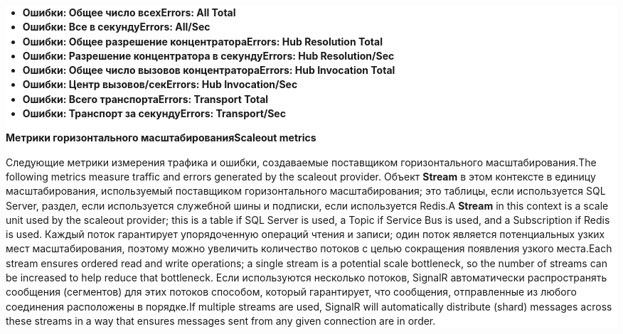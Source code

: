 - <span data-ttu-id="f75b2-223">**Ошибки: Общее число всех**</span><span class="sxs-lookup"><span data-stu-id="f75b2-223">**Errors: All Total**</span></span>
- <span data-ttu-id="f75b2-224">**Ошибки: Все в секунду**</span><span class="sxs-lookup"><span data-stu-id="f75b2-224">**Errors: All/Sec**</span></span>
- <span data-ttu-id="f75b2-225">**Ошибки: Общее разрешение концентратора**</span><span class="sxs-lookup"><span data-stu-id="f75b2-225">**Errors: Hub Resolution Total**</span></span>
- <span data-ttu-id="f75b2-226">**Ошибки: Разрешение концентратора в секунду**</span><span class="sxs-lookup"><span data-stu-id="f75b2-226">**Errors: Hub Resolution/Sec**</span></span>
- <span data-ttu-id="f75b2-227">**Ошибки: Общее число вызовов концентратора**</span><span class="sxs-lookup"><span data-stu-id="f75b2-227">**Errors: Hub Invocation Total**</span></span>
- <span data-ttu-id="f75b2-228">**Ошибки: Центр вызовов/сек**</span><span class="sxs-lookup"><span data-stu-id="f75b2-228">**Errors: Hub Invocation/Sec**</span></span>
- <span data-ttu-id="f75b2-229">**Ошибки: Всего транспорта**</span><span class="sxs-lookup"><span data-stu-id="f75b2-229">**Errors: Transport Total**</span></span>
- <span data-ttu-id="f75b2-230">**Ошибки: Транспорт за секунду**</span><span class="sxs-lookup"><span data-stu-id="f75b2-230">**Errors: Transport/Sec**</span></span>

<a id="scaleout_metrics"></a>

<span data-ttu-id="f75b2-231">**Метрики горизонтального масштабирования**</span><span class="sxs-lookup"><span data-stu-id="f75b2-231">**Scaleout metrics**</span></span>

<span data-ttu-id="f75b2-232">Следующие метрики измерения трафика и ошибки, создаваемые поставщиком горизонтального масштабирования.</span><span class="sxs-lookup"><span data-stu-id="f75b2-232">The following metrics measure traffic and errors generated by the scaleout provider.</span></span> <span data-ttu-id="f75b2-233">Объект **Stream** в этом контексте в единицу масштабирования, используемый поставщиком горизонтального масштабирования; это таблицы, если используется SQL Server, раздел, если используется служебной шины и подписки, если используется Redis.</span><span class="sxs-lookup"><span data-stu-id="f75b2-233">A **Stream** in this context is a scale unit used by the scaleout provider; this is a table if SQL Server is used, a Topic if Service Bus is used, and a Subscription if Redis is used.</span></span> <span data-ttu-id="f75b2-234">Каждый поток гарантирует упорядоченную операций чтения и записи; один поток является потенциальных узких мест масштабирования, поэтому можно увеличить количество потоков с целью сокращения появления узкого места.</span><span class="sxs-lookup"><span data-stu-id="f75b2-234">Each stream ensures ordered read and write operations; a single stream is a potential scale bottleneck, so the number of streams can be increased to help reduce that bottleneck.</span></span> <span data-ttu-id="f75b2-235">Если используются несколько потоков, SignalR автоматически распространять сообщения (сегментов) для этих потоков способом, который гарантирует, что сообщения, отправленные из любого соединения расположены в порядке.</span><span class="sxs-lookup"><span data-stu-id="f75b2-235">If multiple streams are used, SignalR will automatically distribute (shard) messages across these streams in a way that ensures messages sent from any given connection are in order.</span></span>
